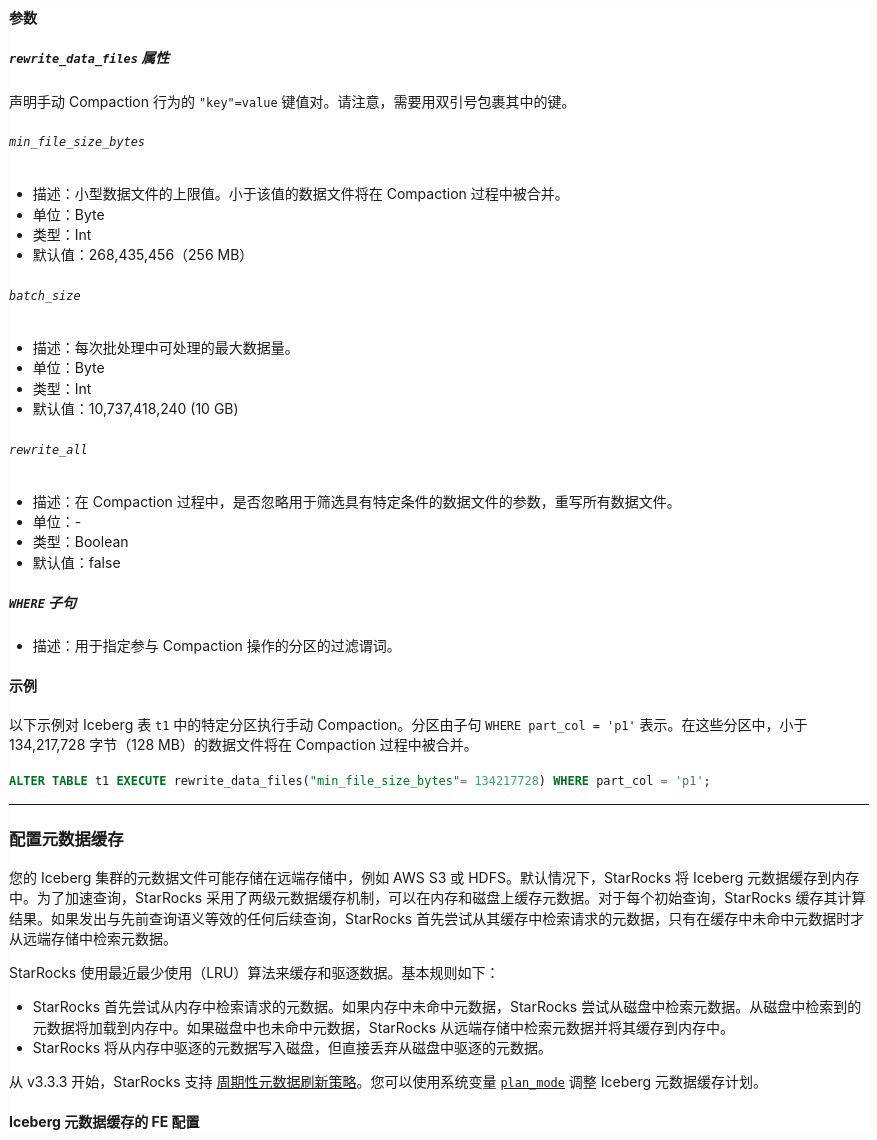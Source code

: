 #### 参数

##### `rewrite_data_files` 属性

声明手动 Compaction 行为的 `"key"=value` 键值对。请注意，需要用双引号包裹其中的键。

###### `min_file_size_bytes`

- 描述：小型数据文件的上限值。小于该值的数据文件将在 Compaction 过程中被合并。
- 单位：Byte
- 类型：Int
- 默认值：268,435,456（256 MB）

###### `batch_size`

- 描述：每次批处理中可处理的最大数据量。
- 单位：Byte
- 类型：Int
- 默认值：10,737,418,240 (10 GB)

###### `rewrite_all`

- 描述：在 Compaction 过程中，是否忽略用于筛选具有特定条件的数据文件的参数，重写所有数据文件。
- 单位：-
- 类型：Boolean
- 默认值：false

##### `WHERE` 子句

- 描述：用于指定参与 Compaction 操作的分区的过滤谓词。

#### 示例

以下示例对 Iceberg 表 `t1` 中的特定分区执行手动 Compaction。分区由子句 `WHERE part_col = 'p1'` 表示。在这些分区中，小于 134,217,728 字节（128 MB）的数据文件将在 Compaction 过程中被合并。

```SQL
ALTER TABLE t1 EXECUTE rewrite_data_files("min_file_size_bytes"= 134217728) WHERE part_col = 'p1';
```

---

### 配置元数据缓存

您的 Iceberg 集群的元数据文件可能存储在远端存储中，例如 AWS S3 或 HDFS。默认情况下，StarRocks 将 Iceberg 元数据缓存到内存中。为了加速查询，StarRocks 采用了两级元数据缓存机制，可以在内存和磁盘上缓存元数据。对于每个初始查询，StarRocks 缓存其计算结果。如果发出与先前查询语义等效的任何后续查询，StarRocks 首先尝试从其缓存中检索请求的元数据，只有在缓存中未命中元数据时才从远端存储中检索元数据。

StarRocks 使用最近最少使用（LRU）算法来缓存和驱逐数据。基本规则如下：

- StarRocks 首先尝试从内存中检索请求的元数据。如果内存中未命中元数据，StarRocks 尝试从磁盘中检索元数据。从磁盘中检索到的元数据将加载到内存中。如果磁盘中也未命中元数据，StarRocks 从远端存储中检索元数据并将其缓存到内存中。
- StarRocks 将从内存中驱逐的元数据写入磁盘，但直接丢弃从磁盘中驱逐的元数据。

从 v3.3.3 开始，StarRocks 支持 [周期性元数据刷新策略](#附录-a-周期性元数据刷新策略)。您可以使用系统变量 [`plan_mode`](../../../sql-reference/System_variable.md#plan_mode) 调整 Iceberg 元数据缓存计划。

#### Iceberg 元数据缓存的 FE 配置
